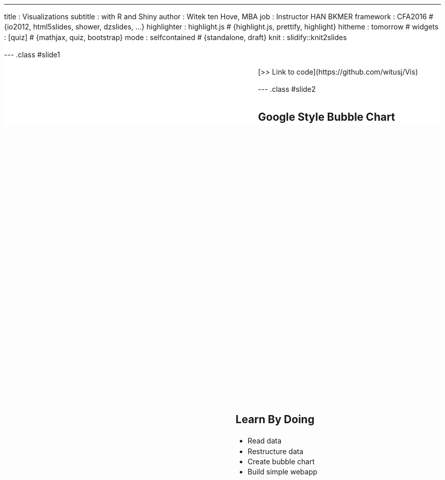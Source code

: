 ---
title       : Visualizations
subtitle    : with R and Shiny
author      : Witek ten Hove, MBA
job         : Instructor HAN BKMER
framework   : CFA2016        # {io2012, html5slides, shower, dzslides, ...}
highlighter : highlight.js  # {highlight.js, prettify, highlight}
hitheme     : tomorrow      # 
widgets     : [quiz]            # {mathjax, quiz, bootstrap}
mode        : selfcontained # {standalone, draft}
knit        : slidify::knit2slides

--- .class #slide1 


<style>
#slide1 {
  background-color:#cc99ff;
}
</style>

<div style='float:left;width:50%;background-image: url("assets/img/wecan.jpg"); height: 650px; width: 500px;color:#FFF;'>
</div>
<div style='float:right;width:47%;'>
<h2>Learn By Doing</h2>
<ul>
  <li>Read data</li>
  <li>Restructure data</li>
  <li>Create bubble chart</li>
  <li>Build simple webapp</li>
</ul>
</div>
[>> Link to code](https://github.com/witusj/Vis)

--- .class #slide2
## Google Style Bubble Chart

<style>
#slide2 {
  background-color:#ffb366;
}
</style>








<script type="text/javascript">
 
// jsData 
function gvisDataBubbleChartID18f25336d18a () {
var data = new google.visualization.DataTable();
var datajson =
[
 [
 "Aiden",
2,
4,
"Kans" 
],
[
 "Logan",
4,
5,
"Kans" 